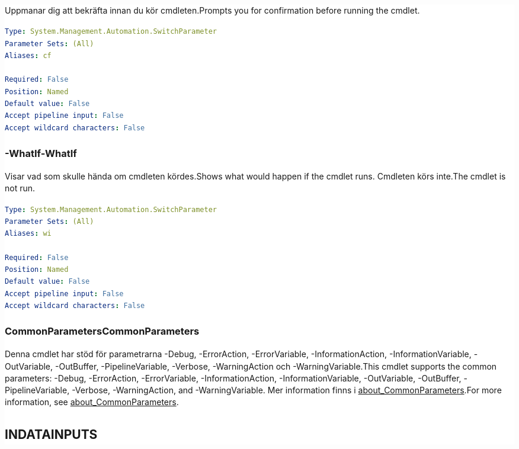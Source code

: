 <span data-ttu-id="574d4-135">Uppmanar dig att bekräfta innan du kör cmdleten.</span><span class="sxs-lookup"><span data-stu-id="574d4-135">Prompts you for confirmation before running the cmdlet.</span></span>

```yaml
Type: System.Management.Automation.SwitchParameter
Parameter Sets: (All)
Aliases: cf

Required: False
Position: Named
Default value: False
Accept pipeline input: False
Accept wildcard characters: False
```

### <span data-ttu-id="574d4-136">-WhatIf</span><span class="sxs-lookup"><span data-stu-id="574d4-136">-WhatIf</span></span>

<span data-ttu-id="574d4-137">Visar vad som skulle hända om cmdleten kördes.</span><span class="sxs-lookup"><span data-stu-id="574d4-137">Shows what would happen if the cmdlet runs.</span></span> <span data-ttu-id="574d4-138">Cmdleten körs inte.</span><span class="sxs-lookup"><span data-stu-id="574d4-138">The cmdlet is not run.</span></span>

```yaml
Type: System.Management.Automation.SwitchParameter
Parameter Sets: (All)
Aliases: wi

Required: False
Position: Named
Default value: False
Accept pipeline input: False
Accept wildcard characters: False
```

### <span data-ttu-id="574d4-139">CommonParameters</span><span class="sxs-lookup"><span data-stu-id="574d4-139">CommonParameters</span></span>
<span data-ttu-id="574d4-140">Denna cmdlet har stöd för parametrarna -Debug, -ErrorAction, -ErrorVariable, -InformationAction, -InformationVariable, -OutVariable, -OutBuffer, -PipelineVariable, -Verbose, -WarningAction och -WarningVariable.</span><span class="sxs-lookup"><span data-stu-id="574d4-140">This cmdlet supports the common parameters: -Debug, -ErrorAction, -ErrorVariable, -InformationAction, -InformationVariable, -OutVariable, -OutBuffer, -PipelineVariable, -Verbose, -WarningAction, and -WarningVariable.</span></span> <span data-ttu-id="574d4-141">Mer information finns i [about_CommonParameters](https://go.microsoft.com/fwlink/?LinkID=113216).</span><span class="sxs-lookup"><span data-stu-id="574d4-141">For more information, see [about_CommonParameters](https://go.microsoft.com/fwlink/?LinkID=113216).</span></span>

## <span data-ttu-id="574d4-142">INDATA</span><span class="sxs-lookup"><span data-stu-id="574d4-142">INPUTS</span></span>
